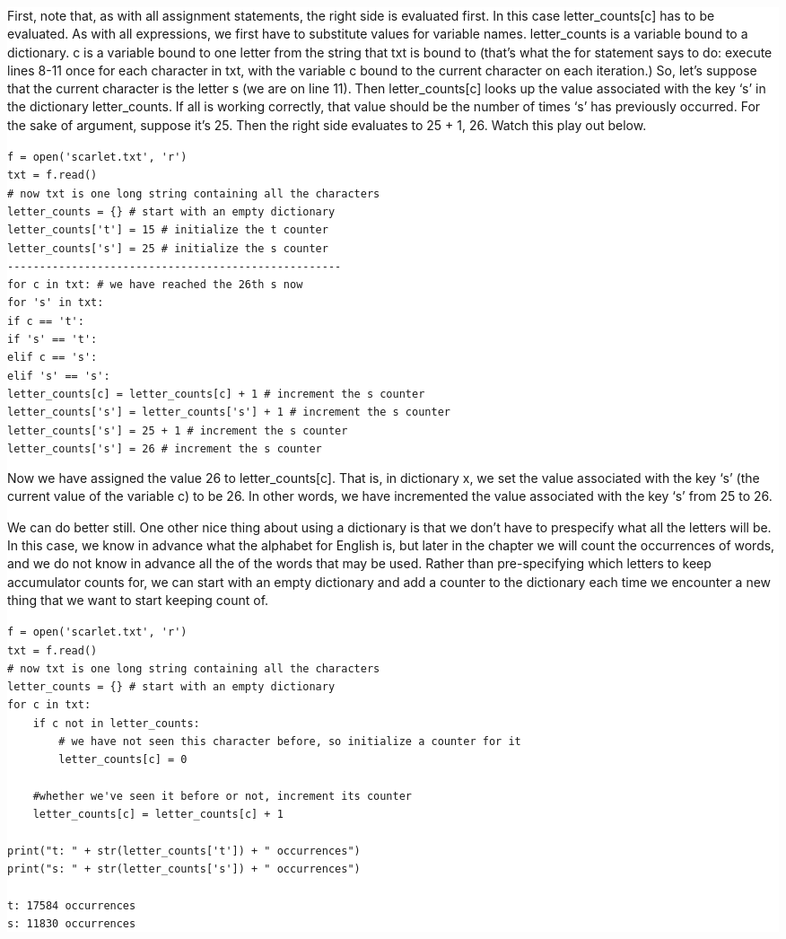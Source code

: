 First, note that, as with all assignment statements, the right side is evaluated first. In this case letter_counts[c] has to be evaluated. As with all expressions, we first have to substitute values for variable names. letter_counts is a variable bound to a dictionary. c is a variable bound to one letter from the string that txt is bound to (that’s what the for statement says to do: execute lines 8-11 once for each character in txt, with the variable c bound to the current character on each iteration.) So, let’s suppose that the current character is the letter s (we are on line 11). Then letter_counts[c] looks up the value associated with the key ‘s’ in the dictionary letter_counts. If all is working correctly, that value should be the number of times ‘s’ has previously occurred. For the sake of argument, suppose it’s 25. Then the right side evaluates to 25 + 1, 26. Watch this play out below.
```
f = open('scarlet.txt', 'r')
txt = f.read()
# now txt is one long string containing all the characters
letter_counts = {} # start with an empty dictionary
letter_counts['t'] = 15 # initialize the t counter
letter_counts['s'] = 25 # initialize the s counter
----------------------------------------------------
for c in txt: # we have reached the 26th s now
for 's' in txt:
if c == 't':
if 's' == 't':
elif c == 's':
elif 's' == 's':
letter_counts[c] = letter_counts[c] + 1 # increment the s counter
letter_counts['s'] = letter_counts['s'] + 1 # increment the s counter
letter_counts['s'] = 25 + 1 # increment the s counter
letter_counts['s'] = 26 # increment the s counter
```

Now we have assigned the value 26 to letter_counts[c]. That is, in dictionary x, we set the value associated with the key ‘s’ (the current value of the variable c) to be 26. In other words, we have incremented the value associated with the key ‘s’ from 25 to 26.

We can do better still. One other nice thing about using a dictionary is that we don’t have to prespecify what all the letters will be. In this case, we know in advance what the alphabet for English is, but later in the chapter we will count the occurrences of words, and we do not know in advance all the of the words that may be used. Rather than pre-specifying which letters to keep accumulator counts for, we can start with an empty dictionary and add a counter to the dictionary each time we encounter a new thing that we want to start keeping count of.
```
f = open('scarlet.txt', 'r')
txt = f.read()
# now txt is one long string containing all the characters
letter_counts = {} # start with an empty dictionary
for c in txt:
    if c not in letter_counts:
        # we have not seen this character before, so initialize a counter for it
        letter_counts[c] = 0

    #whether we've seen it before or not, increment its counter
    letter_counts[c] = letter_counts[c] + 1

print("t: " + str(letter_counts['t']) + " occurrences")
print("s: " + str(letter_counts['s']) + " occurrences")

t: 17584 occurrences
s: 11830 occurrences
```
